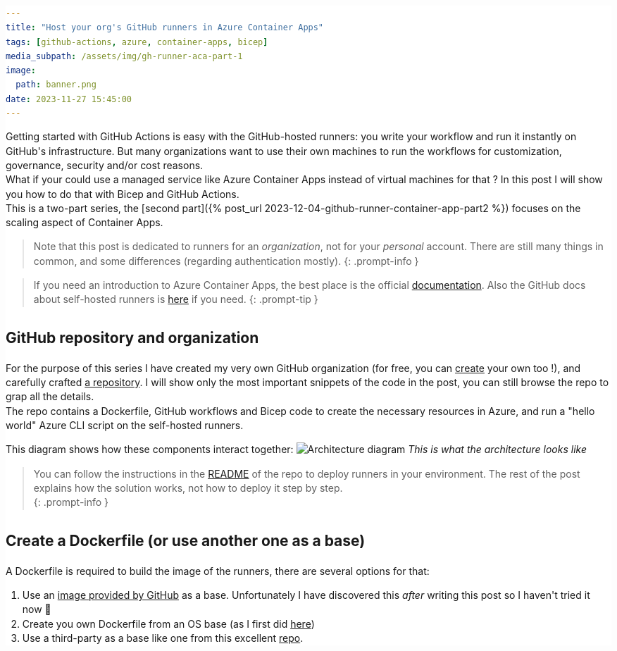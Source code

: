 ```yaml
---
title: "Host your org's GitHub runners in Azure Container Apps"
tags: [github-actions, azure, container-apps, bicep]
media_subpath: /assets/img/gh-runner-aca-part-1
image:
  path: banner.png
date: 2023-11-27 15:45:00
---
```


Getting started with GitHub Actions is easy with the GitHub-hosted runners: you write your workflow and run it instantly on GitHub's infrastructure. But many organizations want to use their own machines to run the workflows for customization, governance, security and/or cost reasons.  
What if your could use a managed service like Azure Container Apps instead of virtual machines for that ? In this post I will show you how to do that with Bicep and GitHub Actions.  
This is a two-part series, the [second part]({% post_url 2023-12-04-github-runner-container-app-part2 %}) focuses on the scaling aspect of Container Apps.

> Note that this post is dedicated to runners for an _organization_, not for your _personal_ account. There are still many things in common, and some differences (regarding authentication mostly).
{: .prompt-info }

> If you need an introduction to Azure Container Apps, the best place is the official [documentation](https://learn.microsoft.com/en-us/azure/container-apps). Also the GitHub docs about self-hosted runners is [here](https://docs.github.com/en/actions/hosting-your-own-runners/managing-self-hosted-runners/about-self-hosted-runners) if you need.
{: .prompt-tip }

## GitHub repository and organization
For the purpose of this series I have created my very own GitHub organization (for free, you can [create](https://github.com/account/organizations/new) your own too !), and carefully crafted [a repository](https://github.com/xmi-cs/aca-gh-actions-runner). I will show only the most important snippets of the code in the post, you can still browse the repo to grap all the details.  
The repo contains a Dockerfile, GitHub workflows and Bicep code to create the necessary resources in Azure, and run a "hello world" Azure CLI script on the self-hosted runners.  

This diagram shows how these components interact together:
![Architecture diagram](/01-diagram.png) _This is what the architecture looks like_

> You can follow the instructions in the [README](https://github.com/xmi-cs/aca-gh-actions-runner/blob/main/README.md) of the repo to deploy runners in your environment. The rest of the post explains how the solution works, not how to deploy it step by step.   
{: .prompt-info }

## Create a Dockerfile (or use another one as a base)
A Dockerfile is required to build the image of the runners, there are several options for that:
1. Use an [image provided by GitHub](https://github.com/actions/runner/pkgs/container/actions-runner) as a base. Unfortunately I have discovered this _after_ writing this post so I haven't tried it now 🫠
2. Create you own Dockerfile from an OS base (as I first did [here](https://github.com/xmi-cs/aca-gh-actions-runner/blob/main/src/Dockerfile.from-ubuntu))
3. Use a third-party as a base like one from this excellent [repo](https://github.com/myoung34/docker-github-actions-runner).
